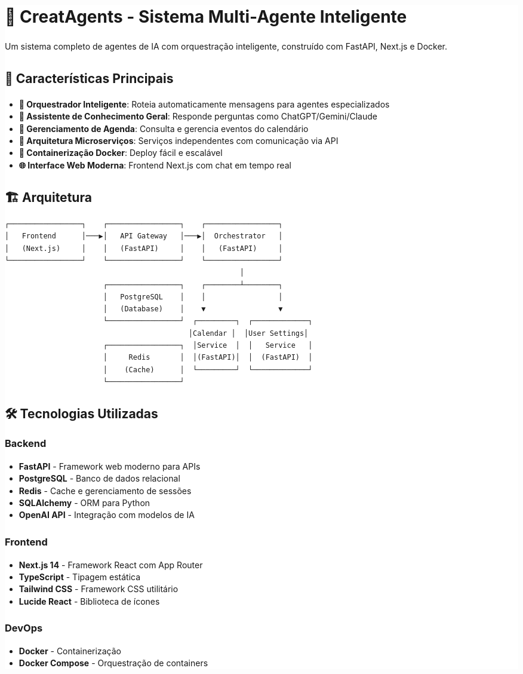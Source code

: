 # 🤖 CreatAgents - Sistema Multi-Agente Inteligente

Um sistema completo de agentes de IA com orquestração inteligente, construído com FastAPI, Next.js e Docker.

## 🚀 Características Principais

- **🧠 Orquestrador Inteligente**: Roteia automaticamente mensagens para agentes especializados
- **💬 Assistente de Conhecimento Geral**: Responde perguntas como ChatGPT/Gemini/Claude
- **📅 Gerenciamento de Agenda**: Consulta e gerencia eventos do calendário
- **🔄 Arquitetura Microserviços**: Serviços independentes com comunicação via API
- **🐳 Containerização Docker**: Deploy fácil e escalável
- **🌐 Interface Web Moderna**: Frontend Next.js com chat em tempo real

## 🏗️ Arquitetura

```
┌─────────────────┐    ┌─────────────────┐    ┌─────────────────┐
│   Frontend      │───▶│   API Gateway   │───▶│  Orchestrator   │
│   (Next.js)     │    │   (FastAPI)     │    │   (FastAPI)     │
└─────────────────┘    └─────────────────┘    └─────────────────┘
                                                       │
                       ┌─────────────────┐    ┌────────┴────────┐
                       │   PostgreSQL    │    │                 │
                       │   (Database)    │    ▼                 ▼
                       └─────────────────┘  ┌─────────┐  ┌─────────────┐
                                           │Calendar │  │User Settings│
                       ┌─────────────────┐  │Service  │  │   Service   │
                       │     Redis       │  │(FastAPI)│  │  (FastAPI)  │
                       │    (Cache)      │  └─────────┘  └─────────────┘
                       └─────────────────┘
```

## 🛠️ Tecnologias Utilizadas

### Backend
- **FastAPI** - Framework web moderno para APIs
- **PostgreSQL** - Banco de dados relacional
- **Redis** - Cache e gerenciamento de sessões
- **SQLAlchemy** - ORM para Python
- **OpenAI API** - Integração com modelos de IA

### Frontend
- **Next.js 14** - Framework React com App Router
- **TypeScript** - Tipagem estática
- **Tailwind CSS** - Framework CSS utilitário
- **Lucide React** - Biblioteca de ícones

### DevOps
- **Docker** - Containerização
- **Docker Compose** - Orquestração de containers
